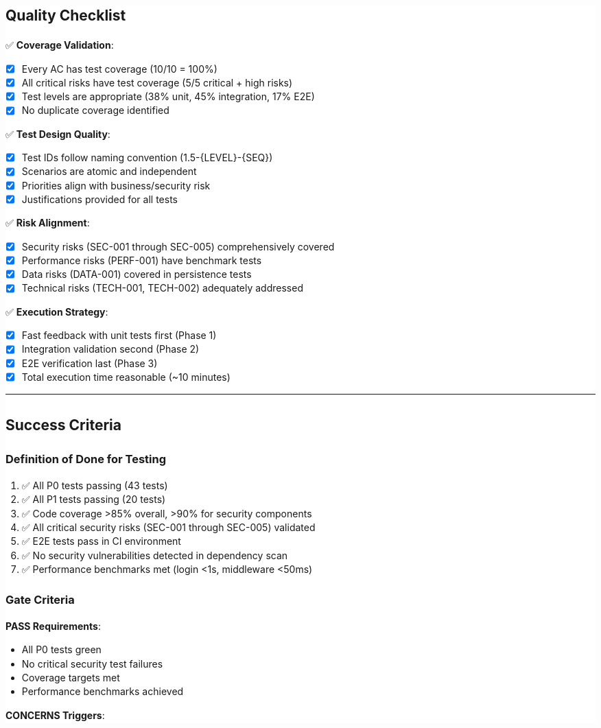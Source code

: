 
## Quality Checklist

✅ **Coverage Validation**:

- [x] Every AC has test coverage (10/10 = 100%)
- [x] All critical risks have test coverage (5/5 critical + high risks)
- [x] Test levels are appropriate (38% unit, 45% integration, 17% E2E)
- [x] No duplicate coverage identified

✅ **Test Design Quality**:

- [x] Test IDs follow naming convention (1.5-{LEVEL}-{SEQ})
- [x] Scenarios are atomic and independent
- [x] Priorities align with business/security risk
- [x] Justifications provided for all tests

✅ **Risk Alignment**:

- [x] Security risks (SEC-001 through SEC-005) comprehensively covered
- [x] Performance risks (PERF-001) have benchmark tests
- [x] Data risks (DATA-001) covered in persistence tests
- [x] Technical risks (TECH-001, TECH-002) adequately addressed

✅ **Execution Strategy**:

- [x] Fast feedback with unit tests first (Phase 1)
- [x] Integration validation second (Phase 2)
- [x] E2E verification last (Phase 3)
- [x] Total execution time reasonable (~10 minutes)

---

## Success Criteria

### Definition of Done for Testing

1. ✅ All P0 tests passing (43 tests)
2. ✅ All P1 tests passing (20 tests)
3. ✅ Code coverage >85% overall, >90% for security components
4. ✅ All critical security risks (SEC-001 through SEC-005) validated
5. ✅ E2E tests pass in CI environment
6. ✅ No security vulnerabilities detected in dependency scan
7. ✅ Performance benchmarks met (login <1s, middleware <50ms)

### Gate Criteria

**PASS Requirements**:

- All P0 tests green
- No critical security test failures
- Coverage targets met
- Performance benchmarks achieved

**CONCERNS Triggers**:
